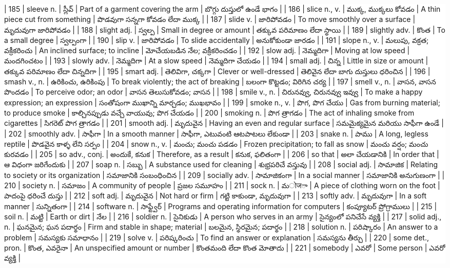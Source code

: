 | 185 | sleeve n.         | స్లీవ్                     | Part of a garment covering the arm          | బొగ్గు దుస్తులో ఉండే భాగం                      |
| 186 | slice n., v.      | ముక్క, ముక్కలు కోవడం       | A thin piece cut from something             | పొడవుగా సన్నగా కోవడం లేదా ముక్క                |
| 187 | slide v.          | జారిపోవడం                  | To move smoothly over a surface             | మృదువుగా జారిపోవడం                             |
| 188 | slight adj.       | స్వల్ప                     | Small in degree or amount                   | తక్కువ పరిమాణం లేదా స్థాయి                     |
| 189 | slightly adv.     | కొంత                       | To a small degree                           | స్వల్పంగా                                      |
| 190 | slip v.           | జారిపోవడం                  | To slide accidentally                       | అనుకోకుండా జారడం                               |
| 191 | slope n., v.      | మలుపు, వక్రత; వక్రీకరించు  | An inclined surface; to incline             | మోచేయబడిన నేల; వక్రీకరించడం                    |
| 192 | slow adj.         | నెమ్మదిగా                  | Moving at low speed                         | మందగించటం                                      |
| 193 | slowly adv.       | నెమ్మదిగా                  | At a slow speed                             | నెమ్మదిగా చేయడం                                |
| 194 | small adj.        | చిన్న                      | Little in size or amount                    | తక్కువ పరిమాణం లేదా చిన్నదిగా                  |
| 195 | smart adj.        | తెలివిగా, చక్కగా           | Clever or well-dressed                      | తెలివైన లేదా బాగు దుస్తులు ధరించిన             |
| 196 | smash v., n.      | ఉరికించు, ఉరికింపు         | To break violently; the act of breaking     | బలంగా కొట్టడం; విరిగిన చర్య                    |
| 197 | smell v., n.      | వాసన, వాసన పొందడం          | To perceive odor; an odor                   | వాసన తెలుసుకోవడం; వాసన                         |
| 198 | smile v., n.      | చిరునవ్వు, చిరునవ్వు ఇవ్వు | To make a happy expression; an expression   | సంతోషంగా ముఖాన్ని మార్చడం; ముఖభావం             |
| 199 | smoke n., v.      | పొగ, పొగ చేయు              | Gas from burning material; to produce smoke | కాల్చినప్పుడు వచ్చే వాయువు; పొగ చేయడం          |
| 200 | smoking n.        | పొగ త్రాగడం                | The act of inhaling smoke from cigarettes   | సిగరెట్ పొగ త్రాగడం                            |
| 201 | smooth adj.          | మృదువైన                    | Having an even and regular surface               | సమమైక్యమైన మరియు సాఫీగా ఉండే    |
| 202 | smoothly adv.        | సాఫీగా                     | In a smooth manner                               | సాఫీగా, ఎటువంటి ఆటపాటలు లేకుండా |
| 203 | snake n.             | పాము                       | A long, legless reptile                          | పొడవైన కాళ్ళ లేని సర్పం         |
| 204 | snow n., v.          | మంచు; మంచు పడడం            | Frozen precipitation; to fall as snow            | మంచు వర్షం; మంచు కురవడం         |
| 205 | so adv., conj.       | అందుకే, కనుక               | Therefore, as a result                           | కనుక, ఫలితంగా                   |
| 206 | so that              | అలా చేయడానికి              | In order that                                    | ఆ విధంగా జరిగేందుకు             |
| 207 | soap n.              | సబ్బు                      | A substance used for cleaning                    | శుభ్రపరిచే వస్తువు              |
| 208 | social adj.          | సామాజిక                    | Relating to society or its organization          | సమాజానికి సంబంధించిన            |
| 209 | socially adv.        | సామాజికంగా                 | In a social manner                               | సమాజానికి అనుగుణంగా             |
| 210 | society n.           | సమాజం                      | A community of people                            | ప్రజల సమూహం                     |
| 211 | sock n.              | మोजా                       | A piece of clothing worn on the foot             | పాదంపై ధరించే దుస్తు            |
| 212 | soft adj.            | మృదువైన                    | Not hard or firm                                 | గట్టి కాకుండా, మృదువుగా         |
| 213 | softly adv.          | మృదువుగా                   | In a soft manner                                 | సున్నితంగా                      |
| 214 | software n.          | సాఫ్ట్వేర్                 | Programs and operating information for computers | కంప్యూటర్ ప్రోగ్రాములు          |
| 215 | soil n.              | మట్టి                      | Earth or dirt                                    | నేల                             |
| 216 | soldier n.           | సైనికుడు                   | A person who serves in an army                   | సైన్యంలో పనిచేసే వ్యక్తి        |
| 217 | solid adj., n.       | ఘనమైన; ఘన పదార్థం          | Firm and stable in shape; material               | బలమైన, స్థిరమైన; పదార్థం        |
| 218 | solution n.          | పరిష్కారం                  | An answer to a problem                           | సమస్యకు సమాధానం                 |
| 219 | solve v.             | పరిష్కరించు                | To find an answer or explanation                 | సమస్యను తీర్చు                  |
| 220 | some det., pron.     | కొంత, ఎవరైనా               | An unspecified amount or number                  | కొంతమంది లేదా కొంత మోతాదు       |
| 221 | somebody             | ఎవరో                       | Some person                                      | ఎవరో వ్యక్తి                    |